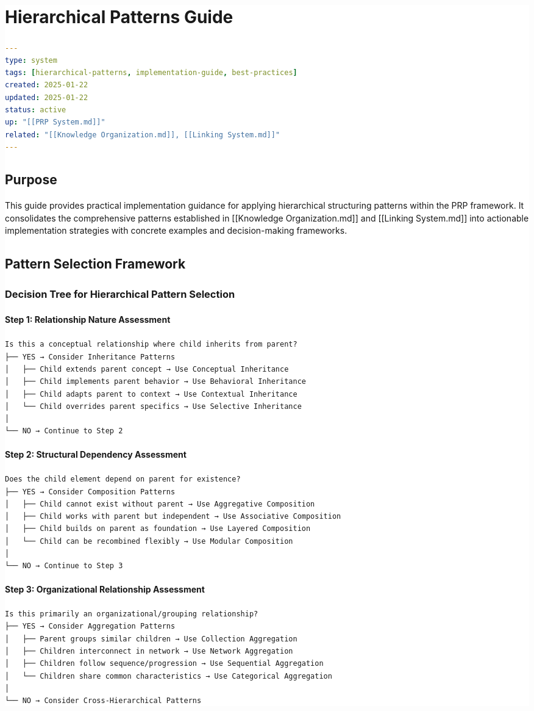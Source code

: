# Hierarchical Patterns Guide

```yaml
---
type: system
tags: [hierarchical-patterns, implementation-guide, best-practices]
created: 2025-01-22
updated: 2025-01-22
status: active
up: "[[PRP System.md]]"
related: "[[Knowledge Organization.md]], [[Linking System.md]]"
---
```

## Purpose

This guide provides practical implementation guidance for applying hierarchical structuring patterns within the PRP framework. It consolidates the comprehensive patterns established in [[Knowledge Organization.md]] and [[Linking System.md]] into actionable implementation strategies with concrete examples and decision-making frameworks.

## Pattern Selection Framework

### Decision Tree for Hierarchical Pattern Selection

#### Step 1: Relationship Nature Assessment
```
Is this a conceptual relationship where child inherits from parent?
├── YES → Consider Inheritance Patterns
│   ├── Child extends parent concept → Use Conceptual Inheritance
│   ├── Child implements parent behavior → Use Behavioral Inheritance  
│   ├── Child adapts parent to context → Use Contextual Inheritance
│   └── Child overrides parent specifics → Use Selective Inheritance
│
└── NO → Continue to Step 2
```

#### Step 2: Structural Dependency Assessment
```  
Does the child element depend on parent for existence?
├── YES → Consider Composition Patterns
│   ├── Child cannot exist without parent → Use Aggregative Composition
│   ├── Child works with parent but independent → Use Associative Composition
│   ├── Child builds on parent as foundation → Use Layered Composition
│   └── Child can be recombined flexibly → Use Modular Composition
│
└── NO → Continue to Step 3
```

#### Step 3: Organizational Relationship Assessment
```
Is this primarily an organizational/grouping relationship?
├── YES → Consider Aggregation Patterns  
│   ├── Parent groups similar children → Use Collection Aggregation
│   ├── Children interconnect in network → Use Network Aggregation
│   ├── Children follow sequence/progression → Use Sequential Aggregation
│   └── Children share common characteristics → Use Categorical Aggregation
│
└── NO → Consider Cross-Hierarchical Patterns
```
